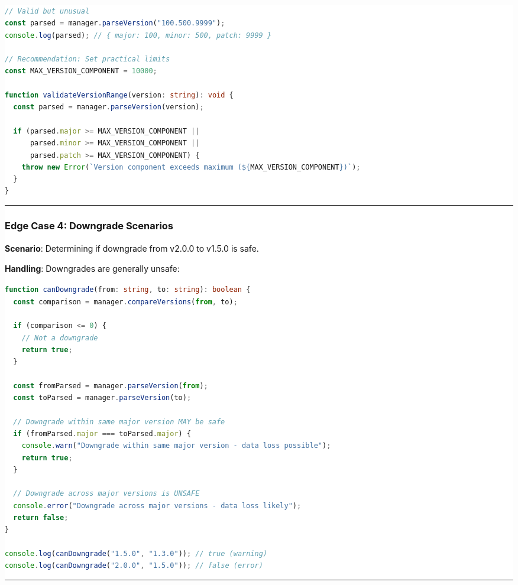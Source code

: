 ```typescript
// Valid but unusual
const parsed = manager.parseVersion("100.500.9999");
console.log(parsed); // { major: 100, minor: 500, patch: 9999 }

// Recommendation: Set practical limits
const MAX_VERSION_COMPONENT = 10000;

function validateVersionRange(version: string): void {
  const parsed = manager.parseVersion(version);

  if (parsed.major >= MAX_VERSION_COMPONENT ||
      parsed.minor >= MAX_VERSION_COMPONENT ||
      parsed.patch >= MAX_VERSION_COMPONENT) {
    throw new Error(`Version component exceeds maximum (${MAX_VERSION_COMPONENT})`);
  }
}
```

---

### Edge Case 4: Downgrade Scenarios

**Scenario**: Determining if downgrade from v2.0.0 to v1.5.0 is safe.

**Handling**: Downgrades are generally unsafe:

```typescript
function canDowngrade(from: string, to: string): boolean {
  const comparison = manager.compareVersions(from, to);

  if (comparison <= 0) {
    // Not a downgrade
    return true;
  }

  const fromParsed = manager.parseVersion(from);
  const toParsed = manager.parseVersion(to);

  // Downgrade within same major version MAY be safe
  if (fromParsed.major === toParsed.major) {
    console.warn("Downgrade within same major version - data loss possible");
    return true;
  }

  // Downgrade across major versions is UNSAFE
  console.error("Downgrade across major versions - data loss likely");
  return false;
}

console.log(canDowngrade("1.5.0", "1.3.0")); // true (warning)
console.log(canDowngrade("2.0.0", "1.5.0")); // false (error)
```

---